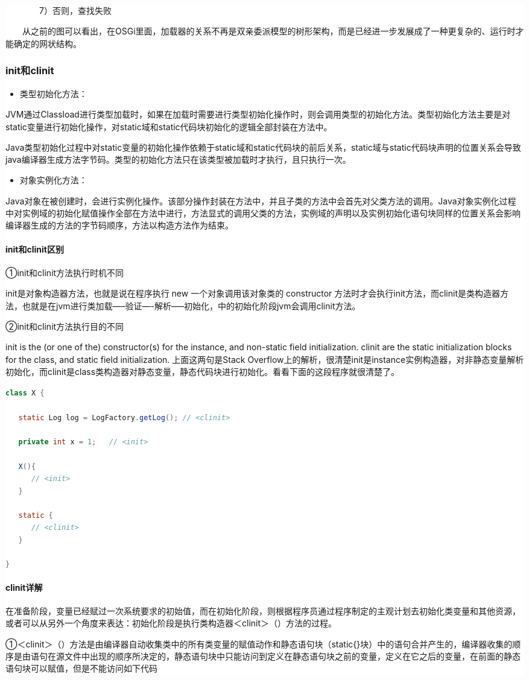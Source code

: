 　　　　7）否则，查找失败

　　从之前的图可以看出，在OSGi里面，加载器的关系不再是双亲委派模型的树形架构，而是已经进一步发展成了一种更复杂的、运行时才能确定的网状结构。
  
### init和clinit

* 类型初始化方法<clinit>：
  
JVM通过Classload进行类型加载时，如果在加载时需要进行类型初始化操作时，则会调用类型的初始化方法。类型初始化方法主要是对static变量进行初始化操作，对static域和static代码块初始化的逻辑全部封装在<clinit>方法中。
  
Java类型初始化过程中对static变量的初始化操作依赖于static域和static代码块的前后关系，static域与static代码块声明的位置关系会导致java编译器生成<clinit>方法字节码。类型的初始化方法<clinit>只在该类型被加载时才执行，且只执行一次。

* 对象实例化方法<init>：
  
Java对象在被创建时，会进行实例化操作。该部分操作封装在<init>方法中，并且子类的<init>方法中会首先对父类<init>方法的调用。Java对象实例化过程中对实例域的初始化赋值操作全部在<init>方法中进行，<init>方法显式的调用父类的<init>方法，实例域的声明以及实例初始化语句块同样的位置关系会影响编译器生成的<init>方法的字节码顺序，<init>方法以构造方法作为结束。

####  init和clinit区别
①init和clinit方法执行时机不同

init是对象构造器方法，也就是说在程序执行 new 一个对象调用该对象类的 constructor 方法时才会执行init方法，而clinit是类构造器方法，也就是在jvm进行类加载—–验证—-解析—–初始化，中的初始化阶段jvm会调用clinit方法。

②init和clinit方法执行目的不同

init is the (or one of the) constructor(s) for the instance, and non-static field initialization. 
clinit are the static initialization blocks for the class, and static field initialization. 
上面这两句是Stack Overflow上的解析，很清楚init是instance实例构造器，对非静态变量解析初始化，而clinit是class类构造器对静态变量，静态代码块进行初始化。看看下面的这段程序就很清楚了。

```java
class X {

   static Log log = LogFactory.getLog(); // <clinit>

   private int x = 1;   // <init>

   X(){
      // <init>
   }

   static {
      // <clinit>
   }

}
```

#### clinit详解
在准备阶段，变量已经赋过一次系统要求的初始值，而在初始化阶段，则根据程序员通过程序制定的主观计划去初始化类变量和其他资源，或者可以从另外一个角度来表达：初始化阶段是执行类构造器＜clinit＞（）方法的过程。

①＜clinit＞（）方法是由编译器自动收集类中的所有类变量的赋值动作和静态语句块（static{}块）中的语句合并产生的，编译器收集的顺序是由语句在源文件中出现的顺序所决定的，静态语句块中只能访问到定义在静态语句块之前的变量，定义在它之后的变量，在前面的静态语句块可以赋值，但是不能访问如下代码
